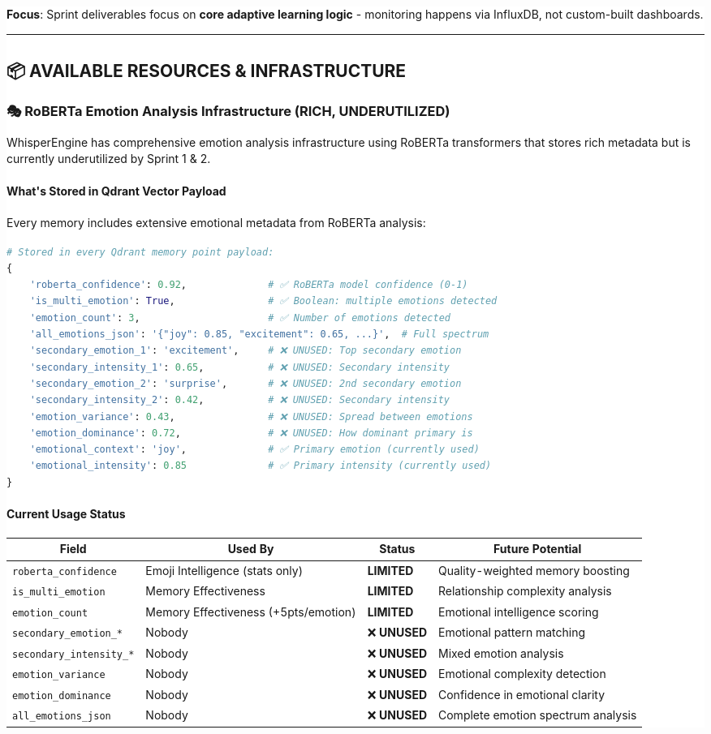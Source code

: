 **Focus**: Sprint deliverables focus on **core adaptive learning logic** - monitoring happens via InfluxDB, not custom-built dashboards.

---

## 📦 **AVAILABLE RESOURCES & INFRASTRUCTURE**

### **🎭 RoBERTa Emotion Analysis Infrastructure (RICH, UNDERUTILIZED)**

WhisperEngine has comprehensive emotion analysis infrastructure using RoBERTa transformers that stores rich metadata but is currently underutilized by Sprint 1 & 2.

#### **What's Stored in Qdrant Vector Payload**
Every memory includes extensive emotional metadata from RoBERTa analysis:

```python
# Stored in every Qdrant memory point payload:
{
    'roberta_confidence': 0.92,              # ✅ RoBERTa model confidence (0-1)
    'is_multi_emotion': True,                # ✅ Boolean: multiple emotions detected
    'emotion_count': 3,                      # ✅ Number of emotions detected
    'all_emotions_json': '{"joy": 0.85, "excitement": 0.65, ...}',  # Full spectrum
    'secondary_emotion_1': 'excitement',     # ❌ UNUSED: Top secondary emotion
    'secondary_intensity_1': 0.65,           # ❌ UNUSED: Secondary intensity
    'secondary_emotion_2': 'surprise',       # ❌ UNUSED: 2nd secondary emotion
    'secondary_intensity_2': 0.42,           # ❌ UNUSED: Secondary intensity
    'emotion_variance': 0.43,                # ❌ UNUSED: Spread between emotions
    'emotion_dominance': 0.72,               # ❌ UNUSED: How dominant primary is
    'emotional_context': 'joy',              # ✅ Primary emotion (currently used)
    'emotional_intensity': 0.85              # ✅ Primary intensity (currently used)
}
```

#### **Current Usage Status**

| Field | Used By | Status | Future Potential |
|-------|---------|--------|------------------|
| `roberta_confidence` | Emoji Intelligence (stats only) | **LIMITED** | Quality-weighted memory boosting |
| `is_multi_emotion` | Memory Effectiveness | **LIMITED** | Relationship complexity analysis |
| `emotion_count` | Memory Effectiveness (+5pts/emotion) | **LIMITED** | Emotional intelligence scoring |
| `secondary_emotion_*` | Nobody | ❌ **UNUSED** | Emotional pattern matching |
| `secondary_intensity_*` | Nobody | ❌ **UNUSED** | Mixed emotion analysis |
| `emotion_variance` | Nobody | ❌ **UNUSED** | Emotional complexity detection |
| `emotion_dominance` | Nobody | ❌ **UNUSED** | Confidence in emotional clarity |
| `all_emotions_json` | Nobody | ❌ **UNUSED** | Complete emotion spectrum analysis |
